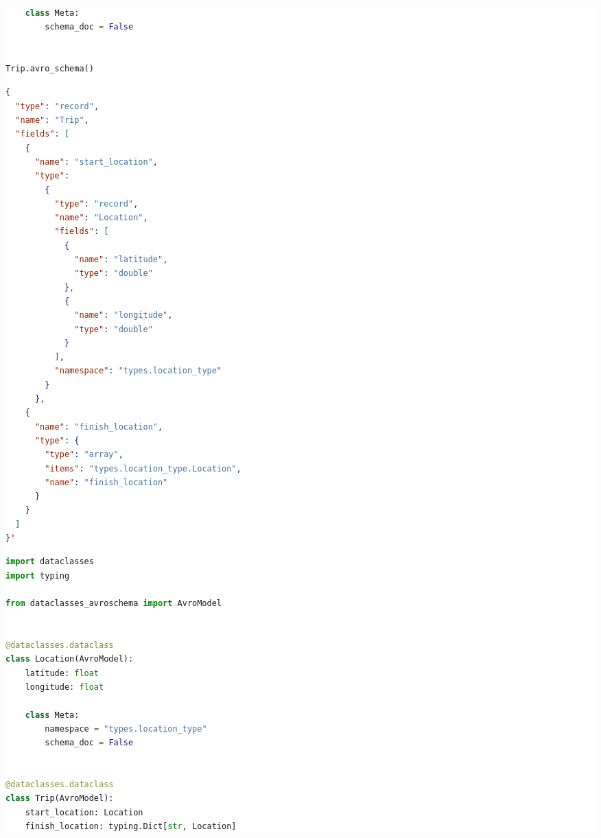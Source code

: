 ```python
    class Meta:
        schema_doc = False


Trip.avro_schema()
```

```json
{
  "type": "record",
  "name": "Trip",
  "fields": [
    {
      "name": "start_location",
      "type":
        {
          "type": "record",
          "name": "Location",
          "fields": [
            {
              "name": "latitude",
              "type": "double"
            },
            {
              "name": "longitude",
              "type": "double"
            }
          ],
          "namespace": "types.location_type"
        }
      },
    {
      "name": "finish_location",
      "type": {
        "type": "array",
        "items": "types.location_type.Location",
        "name": "finish_location"
      }
    }
  ]
}'
```

```python
import dataclasses
import typing

from dataclasses_avroschema import AvroModel


@dataclasses.dataclass
class Location(AvroModel):
    latitude: float
    longitude: float

    class Meta:
        namespace = "types.location_type"
        schema_doc = False


@dataclasses.dataclass
class Trip(AvroModel):
    start_location: Location
    finish_location: typing.Dict[str, Location]
```